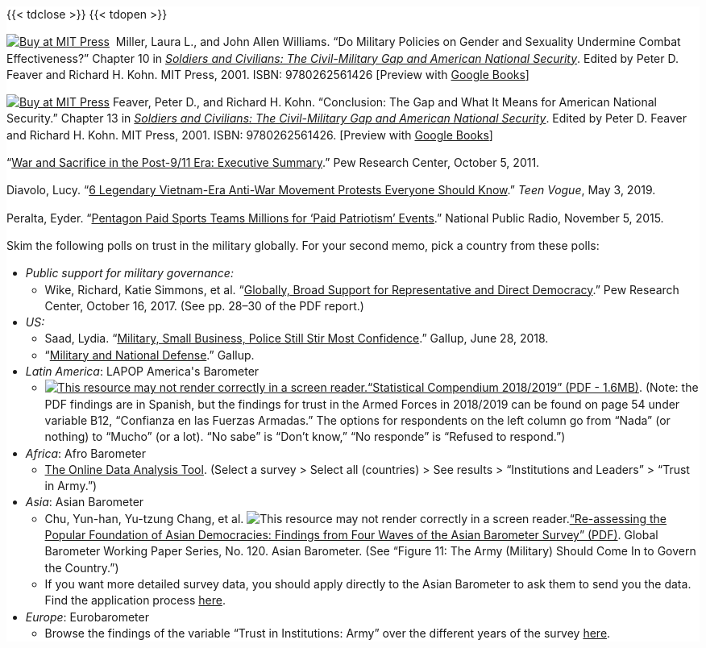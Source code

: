 
{{< tdclose >}}
{{< tdopen >}}


[![Buy at MIT Press](/images/mp_logo.gif)](https://mitpress.mit.edu/9780262561426)  Miller, Laura L., and John Allen Williams. “Do Military Policies on Gender and Sexuality Undermine Combat Effectiveness?” Chapter 10 in _[Soldiers and Civilians: The Civil-Military Gap and American National Security](https://mitpress.mit.edu/books/soldiers-and-civilians)_. Edited by Peter D. Feaver and Richard H. Kohn. MIT Press, 2001. ISBN: 9780262561426 \[Preview with [Google Books](https://www.google.com/books/edition/Soldiers_and_Civilians/7yqEU7coGjoC?hl=en&gbpv=1)\]

[![Buy at MIT Press](/images/mp_logo.gif)](https://mitpress.mit.edu/9780262561426) Feaver, Peter D., and Richard H. Kohn. “Conclusion: The Gap and What It Means for American National Security.” Chapter 13 in _[Soldiers and Civilians: The Civil-Military Gap and American National Security](https://mitpress.mit.edu/books/soldiers-and-civilians)_. Edited by Peter D. Feaver and Richard H. Kohn. MIT Press, 2001. ISBN: 9780262561426. \[Preview with [Google Books](https://www.google.com/books/edition/Soldiers_and_Civilians/7yqEU7coGjoC?hl=en&gbpv=1)\]

“[War and Sacrifice in the Post-9/11 Era: Executive Summary](https://www.pewsocialtrends.org/2011/10/05/war-and-sacrifice-in-the-post-911-era/).” Pew Research Center, October 5, 2011.

Diavolo, Lucy. “[6 Legendary Vietnam-Era Anti-War Movement Protests Everyone Should Know](https://www.teenvogue.com/story/legendary-vietnam-era-anti-war-movement-protests).” _Teen Vogue_, May 3, 2019.

Peralta, Eyder. “[Pentagon Paid Sports Teams Millions for ‘Paid Patriotism’ Events](https://www.npr.org/sections/thetwo-way/2015/11/05/454834662/pentagon-paid-sports-teams-millions-for-paid-patriotism-events).” National Public Radio, November 5, 2015.

Skim the following polls on trust in the military globally. For your second memo, pick a country from these polls:

*   _Public support for military governance:_
    *   Wike, Richard, Katie Simmons, et al. “[Globally, Broad Support for Representative and Direct Democracy](https://www.pewresearch.org/global/2017/10/16/globally-broad-support-for-representative-and-direct-democracy/).” Pew Research Center, October 16, 2017. (See pp. 28–30 of the PDF report.)
*   _US:_
    *   Saad, Lydia. “[Military, Small Business, Police Still Stir Most Confidence](https://news.gallup.com/poll/236243/military-small-business-police-stir-confidence.aspx).” Gallup, June 28, 2018.
    *   “[Military and National Defense](https://news.gallup.com/poll/1666/military-national-defense.aspx).” Gallup. 
*   _Latin America_: LAPOP America's Barometer
    *   [![This resource may not render correctly in a screen reader.](/images/inacessible.gif)“Statistical Compendium 2018/2019” (PDF - 1.6MB)](https://www.vanderbilt.edu/lapop/ab2018/Statistical_Compendium_2018-19_W_10.22.19.pdf). (Note: the PDF findings are in Spanish, but the findings for trust in the Armed Forces in 2018/2019 can be found on page 54 under variable B12, “Confianza en las Fuerzas Armadas.” The options for respondents on the left column go from “Nada” (or nothing) to “Mucho” (or a lot). “No sabe” is “Don’t know,” “No responde” is “Refused to respond.”)
*   _Africa_: Afro Barometer
    *   [The Online Data Analysis Tool](https://afrobarometer.org/online-data-analysis/analyse-online). (Select a survey > Select all (countries) > See results > “Institutions and Leaders” > “Trust in Army.”)
*   _Asia_: Asian Barometer
    *   Chu, Yun-han, Yu-tzung Chang, et al. ![This resource may not render correctly in a screen reader.](/images/inacessible.gif)[“Re-assessing the Popular Foundation of Asian Democracies: Findings from Four Waves of the Asian Barometer Survey” (PDF)](http://asianbarometer.org/publications/b15620cf8549caa8a6cc4da5d481c42f.pdf). Global Barometer Working Paper Series, No. 120. Asian Barometer. (See “Figure 11: The Army (Military) Should Come In to Govern the Country.”)
    *   If you want more detailed survey data, you should apply directly to the Asian Barometer to ask them to send you the data. Find the application process [here](http://www.asianbarometer.org/data/data-release).
*   _Europe_: Eurobarometer
    *   Browse the findings of the variable “Trust in Institutions: Army” over the different years of the survey [here](https://www.icpsr.umich.edu/web/ICPSR/series/26/variables?q=army).
